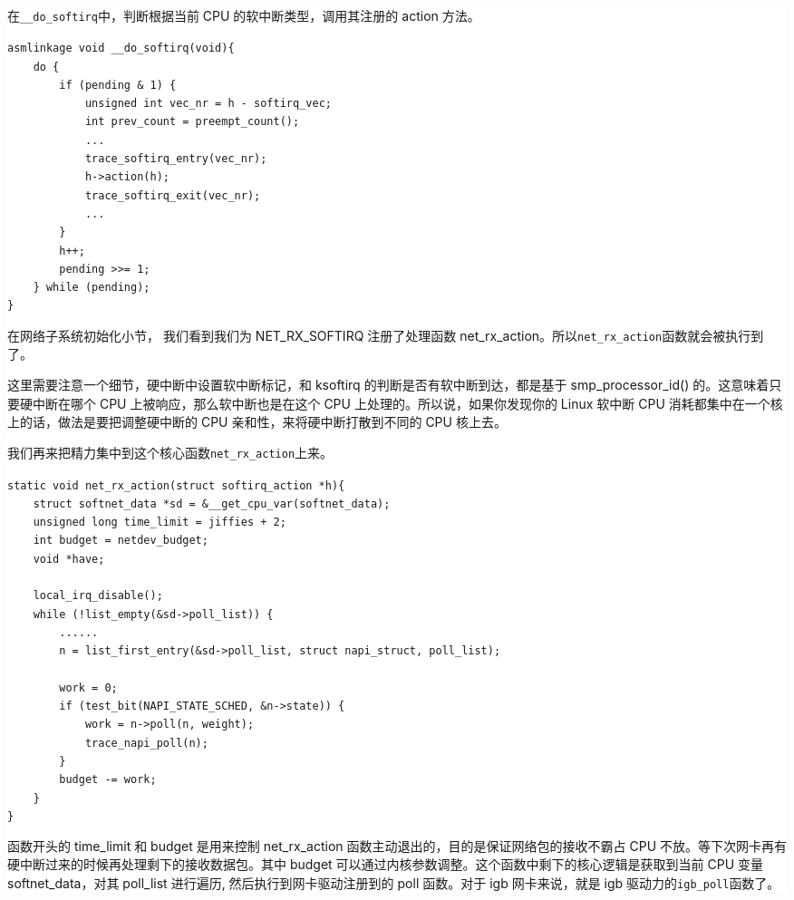 在`__do_softirq`中，判断根据当前 CPU 的软中断类型，调用其注册的 action 方法。

```
asmlinkage void __do_softirq(void){
    do {
        if (pending & 1) {
            unsigned int vec_nr = h - softirq_vec;
            int prev_count = preempt_count();
            ...
            trace_softirq_entry(vec_nr);
            h->action(h);
            trace_softirq_exit(vec_nr);
            ...
        }
        h++;
        pending >>= 1;
    } while (pending);
}

```

在网络子系统初始化小节， 我们看到我们为 NET_RX_SOFTIRQ 注册了处理函数 net_rx_action。所以`net_rx_action`函数就会被执行到了。

这里需要注意一个细节，硬中断中设置软中断标记，和 ksoftirq 的判断是否有软中断到达，都是基于 smp_processor_id() 的。这意味着只要硬中断在哪个 CPU 上被响应，那么软中断也是在这个 CPU 上处理的。所以说，如果你发现你的 Linux 软中断 CPU 消耗都集中在一个核上的话，做法是要把调整硬中断的 CPU 亲和性，来将硬中断打散到不同的 CPU 核上去。

我们再来把精力集中到这个核心函数`net_rx_action`上来。

```
static void net_rx_action(struct softirq_action *h){
    struct softnet_data *sd = &__get_cpu_var(softnet_data);
    unsigned long time_limit = jiffies + 2;
    int budget = netdev_budget;
    void *have;

    local_irq_disable();
    while (!list_empty(&sd->poll_list)) {
        ......
        n = list_first_entry(&sd->poll_list, struct napi_struct, poll_list);

        work = 0;
        if (test_bit(NAPI_STATE_SCHED, &n->state)) {
            work = n->poll(n, weight);
            trace_napi_poll(n);
        }
        budget -= work;
    }
}

```

函数开头的 time_limit 和 budget 是用来控制 net_rx_action 函数主动退出的，目的是保证网络包的接收不霸占 CPU 不放。等下次网卡再有硬中断过来的时候再处理剩下的接收数据包。其中 budget 可以通过内核参数调整。这个函数中剩下的核心逻辑是获取到当前 CPU 变量 softnet_data，对其 poll_list 进行遍历, 然后执行到网卡驱动注册到的 poll 函数。对于 igb 网卡来说，就是 igb 驱动力的`igb_poll`函数了。
